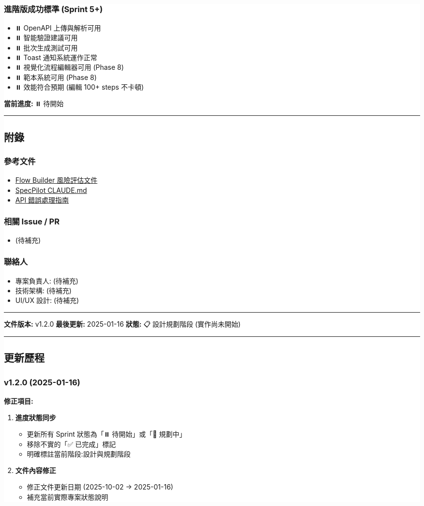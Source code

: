 ### 進階版成功標準 (Sprint 5+)

- ⏸️ OpenAPI 上傳與解析可用
- ⏸️ 智能驗證建議可用
- ⏸️ 批次生成測試可用
- ⏸️ Toast 通知系統運作正常
- ⏸️ 視覺化流程編輯器可用 (Phase 8)
- ⏸️ 範本系統可用 (Phase 8)
- ⏸️ 效能符合預期 (編輯 100+ steps 不卡頓)

**當前進度:** ⏸️ 待開始

---

## 附錄

### 參考文件

- [Flow Builder 風險評估文件](./flow-builder-risk-assessment.md)
- [SpecPilot CLAUDE.md](../CLAUDE.md)
- [API 錯誤處理指南](./guides/api-errors/error-handler-nodejs.md)

### 相關 Issue / PR

- (待補充)

### 聯絡人

- 專案負責人: (待補充)
- 技術架構: (待補充)
- UI/UX 設計: (待補充)

---

**文件版本:** v1.2.0
**最後更新:** 2025-01-16
**狀態:** 📋 設計規劃階段 (實作尚未開始)

---

## 更新歷程

### v1.2.0 (2025-01-16)

**修正項目:**

1. **進度狀態同步**
   - 更新所有 Sprint 狀態為「⏸️ 待開始」或「🚧 規劃中」
   - 移除不實的「✅ 已完成」標記
   - 明確標註當前階段:設計與規劃階段

2. **文件內容修正**
   - 修正文件更新日期 (2025-10-02 → 2025-01-16)
   - 補充當前實際專案狀態說明
